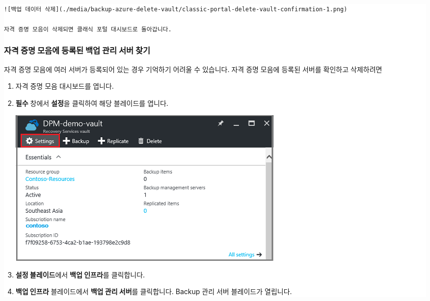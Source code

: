     ![백업 데이터 삭제](./media/backup-azure-delete-vault/classic-portal-delete-vault-confirmation-1.png)

    자격 증명 모음이 삭제되면 클래식 포털 대시보드로 돌아갑니다.

### <a name="find-the-backup-management-servers-registered-to-the-vault"></a>자격 증명 모음에 등록된 백업 관리 서버 찾기
자격 증명 모음에 여러 서버가 등록되어 있는 경우 기억하기 어려울 수 있습니다. 자격 증명 모음에 등록된 서버를 확인하고 삭제하려면

1. 자격 증명 모음 대시보드를 엽니다.
2. **필수** 창에서 **설정**을 클릭하여 해당 블레이드를 엽니다.

    ![설정 블레이드 열기](./media/backup-azure-delete-vault/backup-vault-click-settings.png)
3. **설정 블레이드**에서 **백업 인프라**를 클릭합니다.
4. **백업 인프라** 블레이드에서 **백업 관리 서버**를 클릭합니다. Backup 관리 서버 블레이드가 열립니다.
